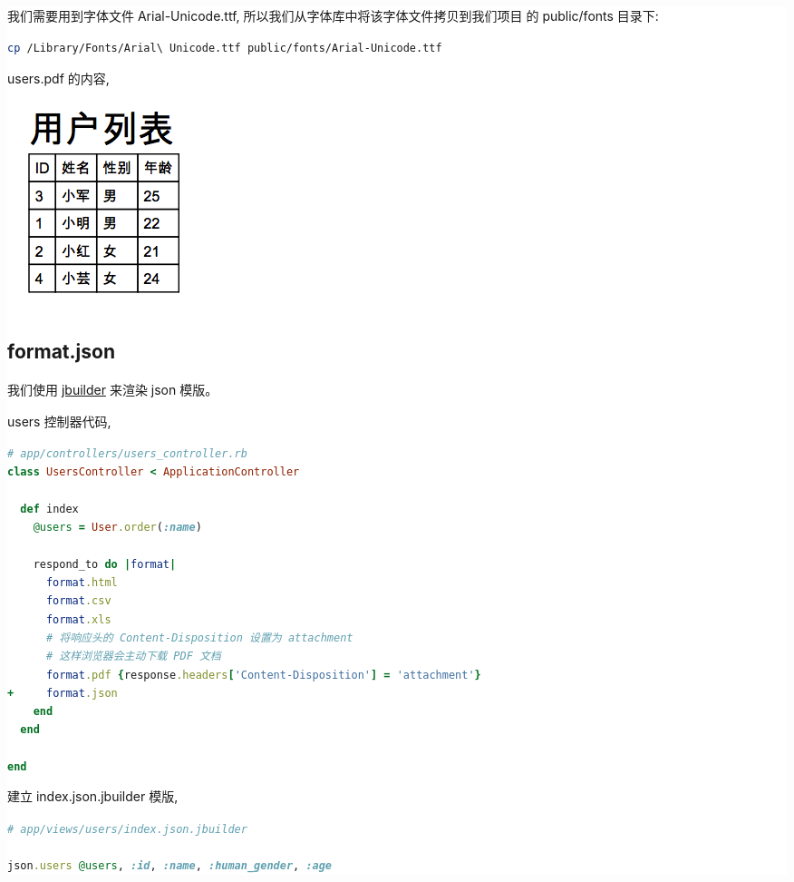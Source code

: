 我们需要用到字体文件 Arial-Unicode.ttf, 所以我们从字体库中将该字体文件拷贝到我们项目
的 public/fonts 目录下:

~~~bash
cp /Library/Fonts/Arial\ Unicode.ttf public/fonts/Arial-Unicode.ttf 
~~~

users.pdf 的内容,

![users.pdf](/images/Snip20150913_17.png)


## format.json

我们使用 [jbuilder](https://github.com/rails/jbuilder) 来渲染 json 模版。


users 控制器代码,

~~~ruby
# app/controllers/users_controller.rb
class UsersController < ApplicationController

  def index
    @users = User.order(:name)

    respond_to do |format|
      format.html 
      format.csv
      format.xls
      # 将响应头的 Content-Disposition 设置为 attachment
      # 这样浏览器会主动下载 PDF 文档
      format.pdf {response.headers['Content-Disposition'] = 'attachment'}
+     format.json
    end
  end
  
end
~~~

建立 index.json.jbuilder 模版,

~~~ruby
# app/views/users/index.json.jbuilder

json.users @users, :id, :name, :human_gender, :age
~~~

